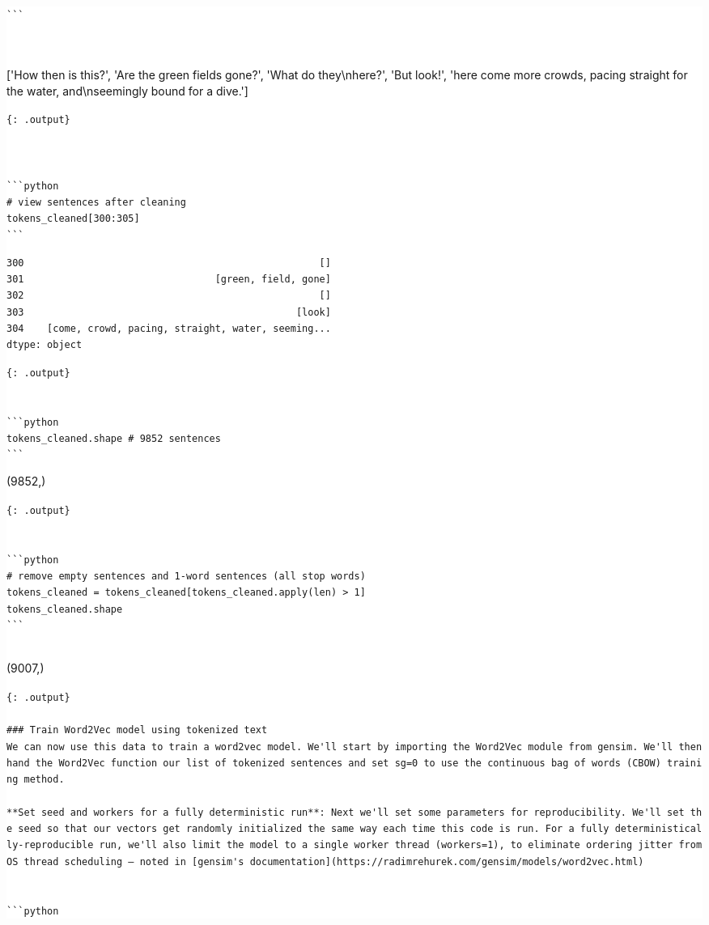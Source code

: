 ~~~
```



~~~
['How then is this?',
 'Are the green fields gone?',
 'What do they\nhere?',
 'But look!',
 'here come more crowds, pacing straight for the water, and\nseemingly bound for a dive.']
~~~
{: .output}



```python
# view sentences after cleaning
tokens_cleaned[300:305]
```

~~~
    300                                                   []
    301                                 [green, field, gone]
    302                                                   []
    303                                               [look]
    304    [come, crowd, pacing, straight, water, seeming...
    dtype: object
~~~
{: .output}


```python
tokens_cleaned.shape # 9852 sentences
```

~~~
(9852,)
~~~
{: .output}


```python
# remove empty sentences and 1-word sentences (all stop words)
tokens_cleaned = tokens_cleaned[tokens_cleaned.apply(len) > 1]
tokens_cleaned.shape
```


~~~
(9007,)
~~~
{: .output}

### Train Word2Vec model using tokenized text
We can now use this data to train a word2vec model. We'll start by importing the Word2Vec module from gensim. We'll then hand the Word2Vec function our list of tokenized sentences and set sg=0 to use the continuous bag of words (CBOW) training method. 

**Set seed and workers for a fully deterministic run**: Next we'll set some parameters for reproducibility. We'll set the seed so that our vectors get randomly initialized the same way each time this code is run. For a fully deterministically-reproducible run, we'll also limit the model to a single worker thread (workers=1), to eliminate ordering jitter from OS thread scheduling — noted in [gensim's documentation](https://radimrehurek.com/gensim/models/word2vec.html)


```python
~~~